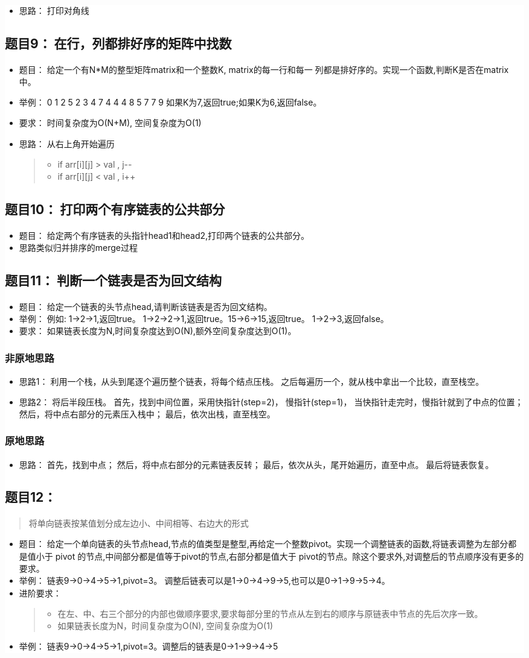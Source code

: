 - 思路： 打印对角线


## 题目9： 在行，列都排好序的矩阵中找数

- 题目： 给定一个有N*M的整型矩阵matrix和一个整数K, matrix的每一行和每一 列都是排好序的。实现一个函数,判断K是否在matrix中。 
- 举例： 
  0 1 2 5 
  2 3 4 7 
  4 4 4 8 
  5 7 7 9
  如果K为7,返回true;如果K为6,返回false。

- 要求： 时间复杂度为O(N+M), 空间复杂度为O(1)

- 思路： 从右上角开始遍历
  > - if arr[i][j] > val , j--
  > - if arr[i][j] < val , i++


## 题目10： 打印两个有序链表的公共部分

- 题目： 给定两个有序链表的头指针head1和head2,打印两个链表的公共部分。
- 思路类似归并排序的merge过程


## 题目11： 判断一个链表是否为回文结构

- 题目： 给定一个链表的头节点head,请判断该链表是否为回文结构。
- 举例： 例如: 1->2->1,返回true。 1->2->2->1,返回true。15->6->15,返回true。 1->2->3,返回false。
- 要求： 如果链表长度为N,时间复杂度达到O(N),额外空间复杂度达到O(1)。

### 非原地思路

- 思路1： 利用一个栈，从头到尾逐个遍历整个链表，将每个结点压栈。 之后每遍历一个，就从栈中拿出一个比较，直至栈空。

- 思路2： 将后半段压栈。 首先，找到中间位置，采用快指针(step=2)， 慢指针(step=1)， 当快指针走完时，慢指针就到了中点的位置； 然后，将中点右部分的元素压入栈中； 最后，依次出栈，直至栈空。


### 原地思路

- 思路： 首先，找到中点； 然后，将中点右部分的元素链表反转； 最后，依次从头，尾开始遍历，直至中点。 最后将链表恢复。


## 题目12： 

> 将单向链表按某值划分成左边小、中间相等、右边大的形式

- 题目： 给定一个单向链表的头节点head,节点的值类型是整型,再给定一个整数pivot。实现一个调整链表的函数,将链表调整为左部分都是值小于 pivot 的节点,中间部分都是值等于pivot的节点,右部分都是值大于 pivot的节点。除这个要求外,对调整后的节点顺序没有更多的要求。
- 举例： 链表9->0->4->5->1,pivot=3。 调整后链表可以是1->0->4->9->5,也可以是0->1->9->5->4。
- 进阶要求： 
  > - 在左、中、右三个部分的内部也做顺序要求,要求每部分里的节点从左到右的顺序与原链表中节点的先后次序一致。
  > - 如果链表长度为N，时间复杂度为O(N), 空间复杂度为O(1)
- 举例： 链表9->0->4->5->1,pivot=3。调整后的链表是0->1->9->4->5
